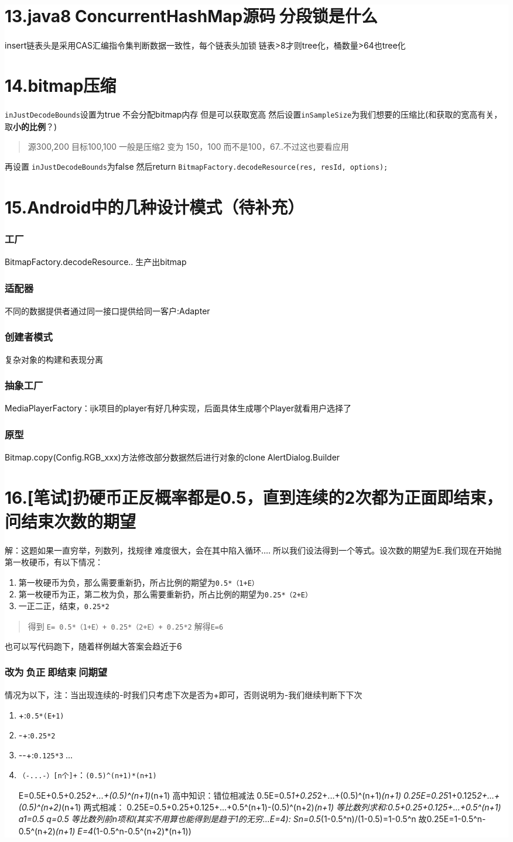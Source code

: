 # 13.java8 ConcurrentHashMap源码 分段锁是什么
insert链表头是采用CAS汇编指令集判断数据一致性，每个链表头加锁
链表>8才则tree化，桶数量>64也tree化

# 14.bitmap压缩
`inJustDecodeBounds`设置为true 不会分配bitmap内存 但是可以获取宽高
然后设置`inSampleSize`为我们想要的压缩比(和获取的宽高有关，取**小的比例**？)
> 源300,200 目标100,100 一般是压缩2 变为 150，100  而不是100，67..不过这也要看应用

再设置 `inJustDecodeBounds`为false 然后return `BitmapFactory.decodeResource(res, resId, options);`

# 15.Android中的几种设计模式（待补充）
### 工厂
BitmapFactory.decodeResource.. 生产出bitmap
### 适配器
不同的数据提供者通过同一接口提供给同一客户:Adapter
### 创建者模式
复杂对象的构建和表现分离
### 抽象工厂
MediaPlayerFactory：ijk项目的player有好几种实现，后面具体生成哪个Player就看用户选择了
### 原型
Bitmap.copy(Config.RGB_xxx)方法修改部分数据然后进行对象的clone
AlertDialog.Builder

# 16.[笔试]扔硬币正反概率都是0.5，直到连续的2次都为正面即结束，问结束次数的期望

解：这题如果一直穷举，列数列，找规律 难度很大，会在其中陷入循环....
所以我们设法得到一个等式。设次数的期望为E.我们现在开始抛第一枚硬币，有以下情况：
1. 第一枚硬币为负，那么需要重新扔，所占比例的期望为`0.5*（1+E）`
2. 第一枚硬币为正，第二枚为负，那么需要重新扔，所占比例的期望为`0.25*（2+E）`
3. 一正二正，结束，`0.25*2`
> 得到 `E= 0.5*（1+E）+ 0.25*（2+E）+ 0.25*2` 解得`E=6`

也可以写代码跑下，随着样例越大答案会趋近于6
### 改为 负正 即结束 问期望
情况为以下，注：当出现连续的-时我们只考虑下次是否为+即可，否则说明为-我们继续判断下下次
1. +:`0.5*(E+1)`
2. -+:`0.25*2`
3. --+:`0.125*3`
...
4. `（-...-）[n个]+`：`(0.5)^(n+1)*(n+1)`


    E=0.5E+0.5+0.25*2+...+(0.5)^(n+1)*(n+1)
    高中知识：错位相减法
    0.5E=0.5*1+0.25*2+...+(0.5)^(n+1)*(n+1)
    0.25E=0.25*1+0.125*2+...+(0.5)^(n+2)*(n+1)
    两式相减：
    0.25E=0.5+0.25+0.125+...+0.5^(n+1)-(0.5)^(n+2)*(n+1)
    等比数列求和:0.5+0.25+0.125+...+0.5^(n+1)  a1=0.5 q=0.5
    等比数列前n项和(其实不用算也能得到是趋于1的无穷...E=4):
    Sn=0.5*(1-0.5^n)/(1-0.5)=1-0.5^n
    故0.25E=1-0.5^n-0.5^(n+2)*(n+1)
    E=4*(1-0.5^n-0.5^(n+2)*(n+1))


 [1]: https://www.hongweipeng.com/usr/uploads/2016/10/3485134816.png
  [2]: https://www.hongweipeng.com/usr/uploads/2016/10/424718253.png
  [3]: https://www.hongweipeng.com/usr/uploads/2016/10/595088041.png